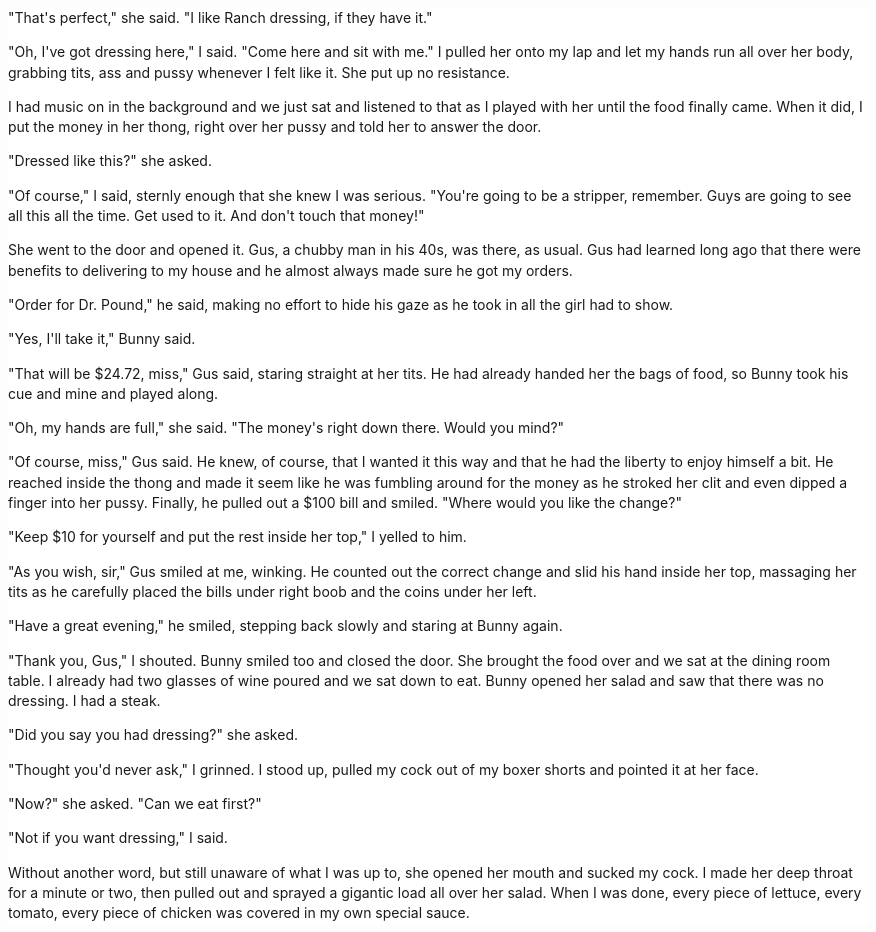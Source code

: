  "That's perfect," she said. "I like Ranch dressing, if they have it." 

 "Oh, I've got dressing here," I said. "Come here and sit with me." I pulled her onto my lap and let my hands run all over her body, grabbing tits, ass and pussy whenever I felt like it. She put up no resistance. 

 I had music on in the background and we just sat and listened to that as I played with her until the food finally came. When it did, I put the money in her thong, right over her pussy and told her to answer the door. 

 "Dressed like this?" she asked. 

 "Of course," I said, sternly enough that she knew I was serious. "You're going to be a stripper, remember. Guys are going to see all this all the time. Get used to it. And don't touch that money!" 

 She went to the door and opened it. Gus, a chubby man in his 40s, was there, as usual. Gus had learned long ago that there were benefits to delivering to my house and he almost always made sure he got my orders. 

 "Order for Dr. Pound," he said, making no effort to hide his gaze as he took in all the girl had to show. 

 "Yes, I'll take it," Bunny said. 

 "That will be $24.72, miss," Gus said, staring straight at her tits. He had already handed her the bags of food, so Bunny took his cue and mine and played along. 

 "Oh, my hands are full," she said. "The money's right down there. Would you mind?" 

 "Of course, miss," Gus said. He knew, of course, that I wanted it this way and that he had the liberty to enjoy himself a bit. He reached inside the thong and made it seem like he was fumbling around for the money as he stroked her clit and even dipped a finger into her pussy. Finally, he pulled out a $100 bill and smiled. "Where would you like the change?" 

 "Keep $10 for yourself and put the rest inside her top," I yelled to him. 

 "As you wish, sir," Gus smiled at me, winking. He counted out the correct change and slid his hand inside her top, massaging her tits as he carefully placed the bills under right boob and the coins under her left. 

 "Have a great evening," he smiled, stepping back slowly and staring at Bunny again. 

 "Thank you, Gus," I shouted. Bunny smiled too and closed the door. She brought the food over and we sat at the dining room table. I already had two glasses of wine poured and we sat down to eat. Bunny opened her salad and saw that there was no dressing. I had a steak. 

 "Did you say you had dressing?" she asked. 

 "Thought you'd never ask," I grinned. I stood up, pulled my cock out of my boxer shorts and pointed it at her face. 

 "Now?" she asked. "Can we eat first?" 

 "Not if you want dressing," I said. 

 Without another word, but still unaware of what I was up to, she opened her mouth and sucked my cock. I made her deep throat for a minute or two, then pulled out and sprayed a gigantic load all over her salad. When I was done, every piece of lettuce, every tomato, every piece of chicken was covered in my own special sauce. 
